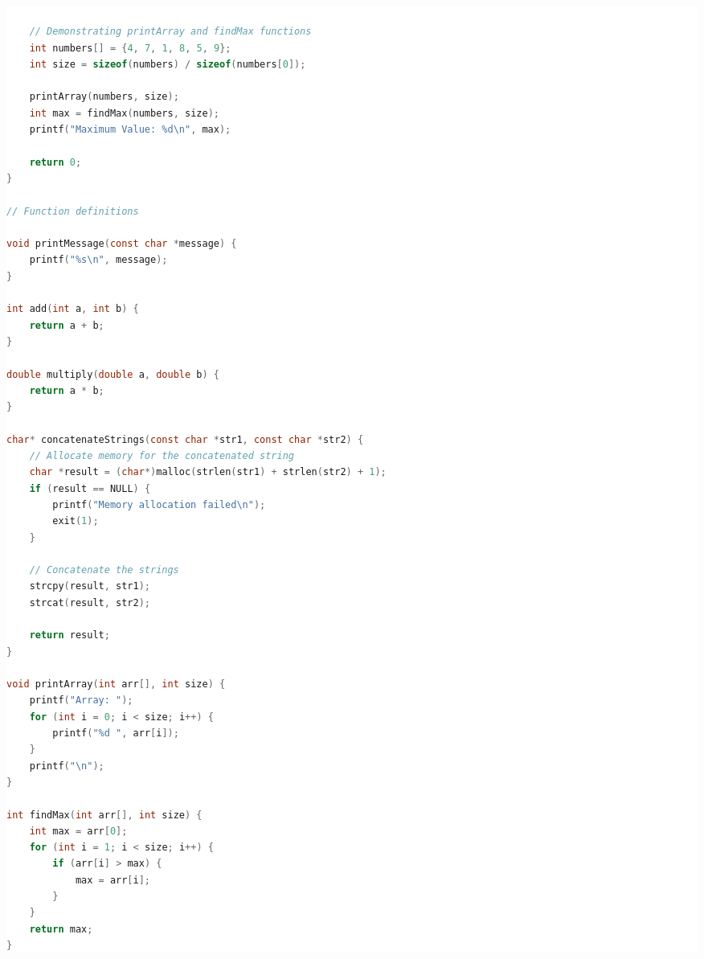 ```c

    // Demonstrating printArray and findMax functions
    int numbers[] = {4, 7, 1, 8, 5, 9};
    int size = sizeof(numbers) / sizeof(numbers[0]);

    printArray(numbers, size);
    int max = findMax(numbers, size);
    printf("Maximum Value: %d\n", max);

    return 0;
}

// Function definitions

void printMessage(const char *message) {
    printf("%s\n", message);
}

int add(int a, int b) {
    return a + b;
}

double multiply(double a, double b) {
    return a * b;
}

char* concatenateStrings(const char *str1, const char *str2) {
    // Allocate memory for the concatenated string
    char *result = (char*)malloc(strlen(str1) + strlen(str2) + 1);
    if (result == NULL) {
        printf("Memory allocation failed\n");
        exit(1);
    }

    // Concatenate the strings
    strcpy(result, str1);
    strcat(result, str2);

    return result;
}

void printArray(int arr[], int size) {
    printf("Array: ");
    for (int i = 0; i < size; i++) {
        printf("%d ", arr[i]);
    }
    printf("\n");
}

int findMax(int arr[], int size) {
    int max = arr[0];
    for (int i = 1; i < size; i++) {
        if (arr[i] > max) {
            max = arr[i];
        }
    }
    return max;
}

```
